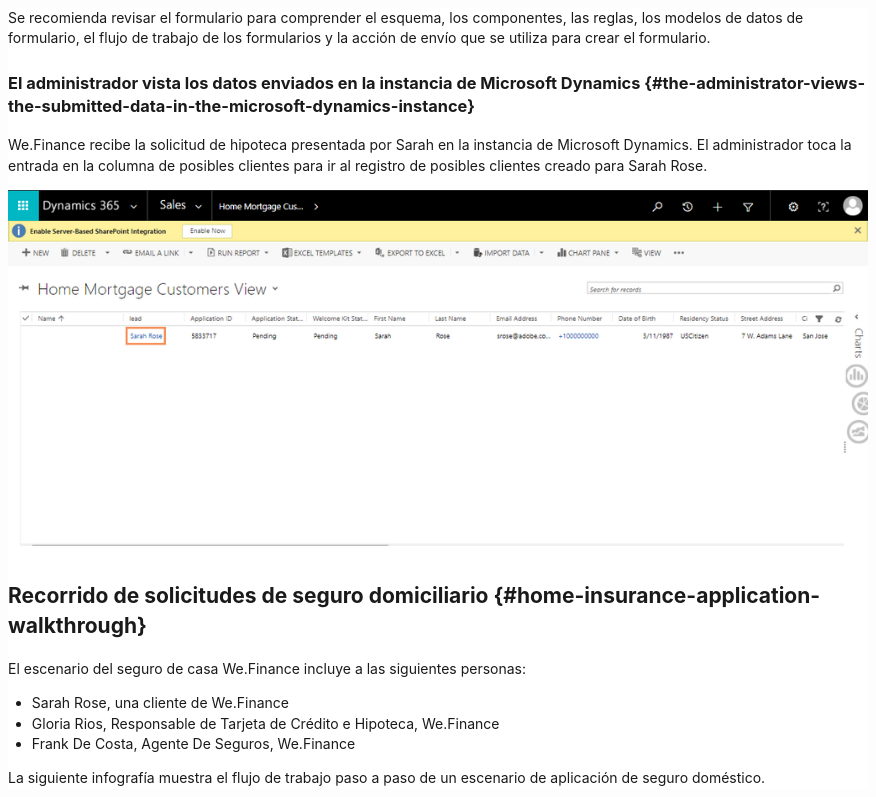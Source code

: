 Se recomienda revisar el formulario para comprender el esquema, los componentes, las reglas, los modelos de datos de formulario, el flujo de trabajo de los formularios y la acción de envío que se utiliza para crear el formulario.

### El administrador vista los datos enviados en la instancia de Microsoft Dynamics {#the-administrator-views-the-submitted-data-in-the-microsoft-dynamics-instance}

We.Finance recibe la solicitud de hipoteca presentada por Sarah en la instancia de Microsoft Dynamics. El administrador toca la entrada en la columna de posibles clientes para ir al registro de posibles clientes creado para Sarah Rose.

![msdynamicsrecord](assets/msdynamicsrecord.png)

## Recorrido de solicitudes de seguro domiciliario {#home-insurance-application-walkthrough}

El escenario del seguro de casa We.Finance incluye a las siguientes personas:

* Sarah Rose, una cliente de We.Finance
* Gloria Rios, Responsable de Tarjeta de Crédito e Hipoteca, We.Finance
* Frank De Costa, Agente De Seguros, We.Finance

La siguiente infografía muestra el flujo de trabajo paso a paso de un escenario de aplicación de seguro doméstico.
